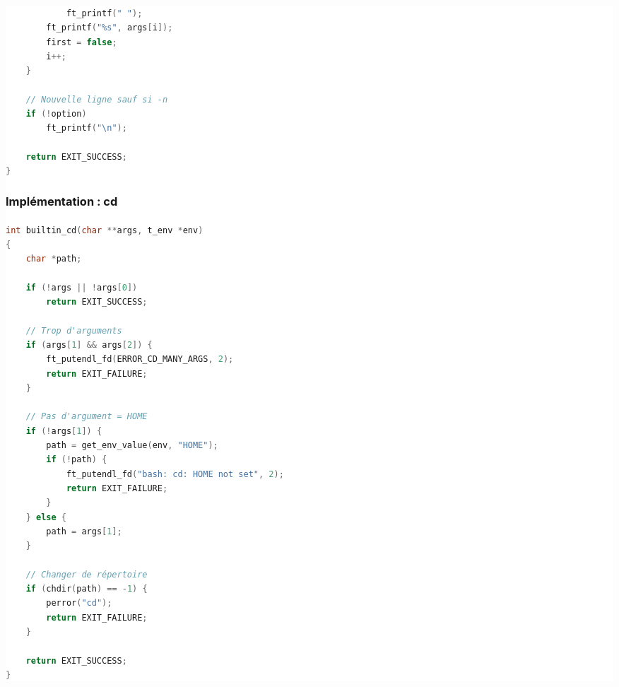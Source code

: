 ```c
            ft_printf(" ");
        ft_printf("%s", args[i]);
        first = false;
        i++;
    }
    
    // Nouvelle ligne sauf si -n
    if (!option)
        ft_printf("\n");
        
    return EXIT_SUCCESS;
}
```

### Implémentation : cd

```c
int builtin_cd(char **args, t_env *env)
{
    char *path;
    
    if (!args || !args[0])
        return EXIT_SUCCESS;
        
    // Trop d'arguments
    if (args[1] && args[2]) {
        ft_putendl_fd(ERROR_CD_MANY_ARGS, 2);
        return EXIT_FAILURE;
    }
    
    // Pas d'argument = HOME
    if (!args[1]) {
        path = get_env_value(env, "HOME");
        if (!path) {
            ft_putendl_fd("bash: cd: HOME not set", 2);
            return EXIT_FAILURE;
        }
    } else {
        path = args[1];
    }
    
    // Changer de répertoire
    if (chdir(path) == -1) {
        perror("cd");
        return EXIT_FAILURE;
    }
    
    return EXIT_SUCCESS;
}
```
